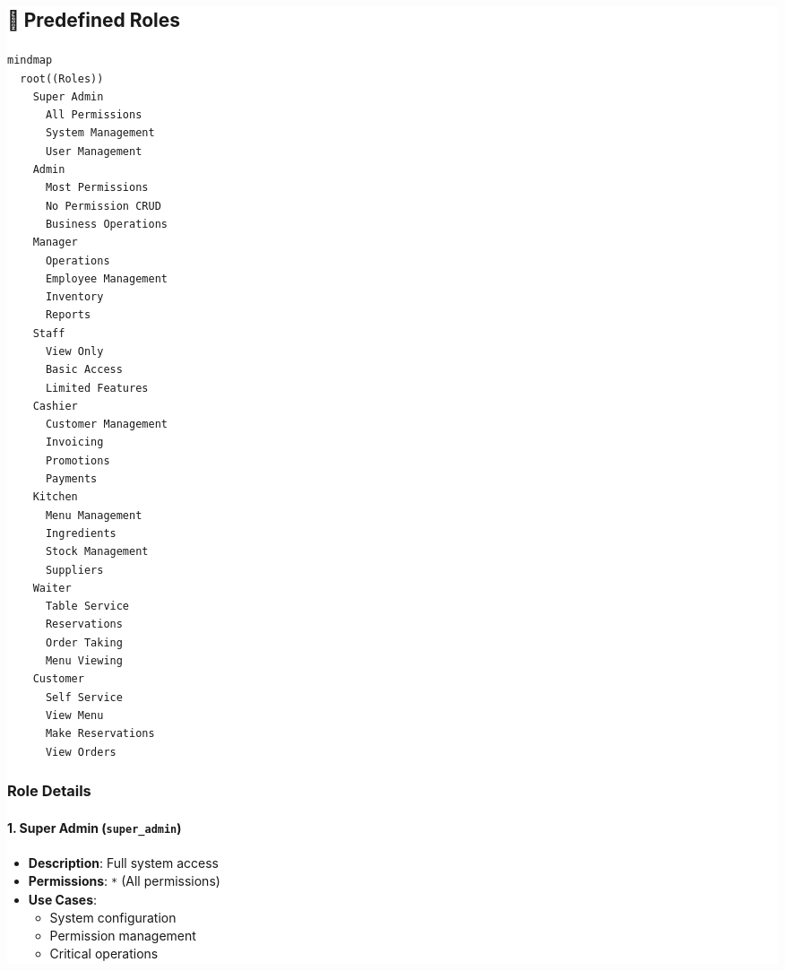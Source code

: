 ## 👥 Predefined Roles

```mermaid
mindmap
  root((Roles))
    Super Admin
      All Permissions
      System Management
      User Management
    Admin
      Most Permissions
      No Permission CRUD
      Business Operations
    Manager
      Operations
      Employee Management
      Inventory
      Reports
    Staff
      View Only
      Basic Access
      Limited Features
    Cashier
      Customer Management
      Invoicing
      Promotions
      Payments
    Kitchen
      Menu Management
      Ingredients
      Stock Management
      Suppliers
    Waiter
      Table Service
      Reservations
      Order Taking
      Menu Viewing
    Customer
      Self Service
      View Menu
      Make Reservations
      View Orders
```

### Role Details

#### 1. **Super Admin** (`super_admin`)
- **Description**: Full system access
- **Permissions**: `*` (All permissions)
- **Use Cases**: 
  - System configuration
  - Permission management
  - Critical operations
